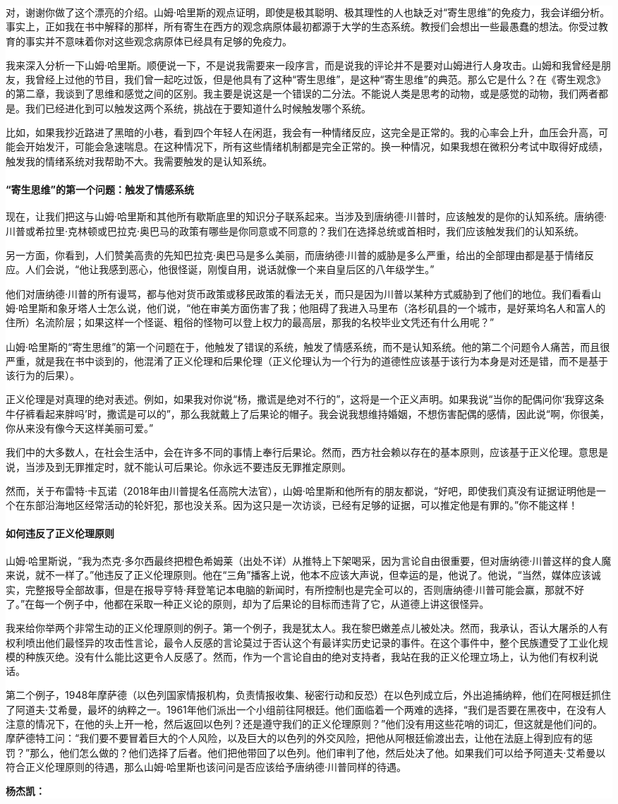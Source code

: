   </strong>
  对，谢谢你做了这个漂亮的介绍。山姆‧哈里斯的观点证明，即使是极其聪明、极其理性的人也缺乏对“寄生思维”的免疫力，我会详细分析。事实上，正如我在书中解释的那样，所有寄生在西方的观念病原体最初都源于大学的生态系统。教授们会想出一些最愚蠢的想法。你受过教育的事实并不意味着你对这些观念病原体已经具有足够的免疫力。
 </p>
 <p>
  我来深入分析一下山姆‧哈里斯。顺便说一下，不是说我需要来一段序言，而是说我的评论并不是要对山姆进行人身攻击。山姆和我曾经是朋友，我曾经上过他的节目，我们曾一起吃过饭，但是他具有了这种“寄生思维”，是这种“寄生思维”的典范。那么它是什么？在《寄生观念》的第二章，我谈到了思维和感觉之间的区别。我主要是说这是一个错误的二分法。不能说人类是思考的动物，或是感觉的动物，我们两者都是。我们已经进化到可以触发这两个系统，挑战在于要知道什么时候触发哪个系统。
 </p>
 <p>
  比如，如果我抄近路进了黑暗的小巷，看到四个年轻人在闲逛，我会有一种情绪反应，这完全是正常的。我的心率会上升，血压会升高，可能会开始发汗，可能会急速喘息。在这种情况下，所有这些情绪机制都是完全正常的。换一种情况，如果我想在微积分考试中取得好成绩，触发我的情绪系统对我帮助不大。我需要触发的是认知系统。
 </p>
 <h4>
  “寄生思维”的第一个问题：触发了情感系统
 </h4>
 <p>
  现在，让我们把这与山姆‧哈里斯和其他所有歇斯底里的知识分子联系起来。当涉及到唐纳德‧川普时，应该触发的是你的认知系统。唐纳德‧川普或希拉里‧克林顿或巴拉克‧奥巴马的政策有哪些是你同意或不同意的？我们在选择总统或首相时，我们应该触发我们的认知系统。
 </p>
 <p>
  另一方面，你看到，人们赞美高贵的先知巴拉克‧奥巴马是多么美丽，而唐纳德‧川普的威胁是多么严重，给出的全部理由都是基于情绪反应。人们会说，“他让我感到恶心，他很怪诞，刚愎自用，说话就像一个来自皇后区的八年级学生。”
 </p>
 <p>
  他们对唐纳德‧川普的所有谩骂，都与他对货币政策或移民政策的看法无关，而只是因为川普以某种方式威胁到了他们的地位。我们看看山姆‧哈里斯和象牙塔人士怎么说，他们说，“他在审美方面伤害了我；他阻碍了我进入马里布（洛杉矶县的一个城市，是好莱坞名人和富人的住所）名流阶层；如果这样一个怪诞、粗俗的怪物可以登上权力的最高层，那我的名校毕业文凭还有什么用呢？”
 </p>
 <p>
  山姆‧哈里斯的“寄生思维”的第一个问题在于，他触发了错误的系统，触发了情感系统，而不是认知系统。他的第二个问题令人痛苦，而且很严重，就是我在书中谈到的，他混淆了正义伦理和后果伦理（正义伦理认为一个行为的道德性应该基于该行为本身是对还是错，而不是基于该行为的后果）。
 </p>
 <p>
  正义伦理是对真理的绝对表述。例如，如果我对你说“杨，撒谎是绝对不行的”，这将是一个正义声明。如果我说“当你的配偶问你‘我穿这条牛仔裤看起来胖吗’时，撒谎是可以的”，那么我就戴上了后果论的帽子。我会说我想维持婚姻，不想伤害配偶的感情，因此说“啊，你很美，你从来没有像今天这样美丽可爱。”
 </p>
 <p>
  我们中的大多数人，在社会生活中，会在许多不同的事情上奉行后果论。然而，西方社会赖以存在的基本原则，应该基于正义伦理。意思是说，当涉及到无罪推定时，就不能认可后果论。你永远不要违反无罪推定原则。
 </p>
 <p>
  然而，关于布雷特‧卡瓦诺（2018年由川普提名任高院大法官），山姆‧哈里斯和他所有的朋友都说，“好吧，即使我们真没有证据证明他是一个在东部沿海地区经常活动的轮奸犯，那也没关系。因为这只是一次访谈，已经有足够的证据，可以推定他是有罪的。”你不能这样！
 </p>
 <h4>
  如何违反了正义伦理原则
 </h4>
 <p>
  山姆‧哈里斯说，“我为杰克‧多尔西最终把橙色希姆莱（出处不详）从推特上下架喝采，因为言论自由很重要，但对唐纳德‧川普这样的食人魔来说，就不一样了。”他违反了正义伦理原则。他在“三角”播客上说，他本不应该大声说，但幸运的是，他说了。他说，“当然，媒体应该诚实，完整报导全部故事，但是在报导亨特‧拜登笔记本电脑的新闻时，有所控制也是完全可以的，否则唐纳德‧川普可能会赢，那就不好了。”在每一个例子中，他都在采取一种正义论的原则，却为了后果论的目标而违背了它，从道德上讲这很怪异。
 </p>
 <p>
  我来给你举两个非常生动的正义伦理原则的例子。第一个例子，我是犹太人。我在黎巴嫩差点儿被处决。然而，我承认，否认大屠杀的人有权利喷出他们最怪异的攻击性言论，最令人反感的言论莫过于否认这个有最详实历史记录的事件。在这个事件中，整个民族遭受了工业化规模的种族灭绝。没有什么能比这更令人反感了。然而，作为一个言论自由的绝对支持者，我站在我的正义伦理立场上，认为他们有权利说话。
 </p>
 <p>
  第二个例子，1948年摩萨德（以色列国家情报机构，负责情报收集、秘密行动和反恐）在以色列成立后，外出追捕纳粹，他们在阿根廷抓住了阿道夫‧艾希曼，最坏的纳粹之一。1961年他们派出一个小组前往阿根廷。他们面临着一个两难的选择，“我们是否要在黑夜中，在没有人注意的情况下，在他的头上开一枪，然后返回以色列？还是遵守我们的正义伦理原则？”他们没有用这些花哨的词汇，但这就是他们问的。摩萨德特工问：“我们要不要冒着巨大的个人风险，以及巨大的以色列的外交风险，把他从阿根廷偷渡出去，让他在法庭上得到应有的惩罚？”那么，他们怎么做的？他们选择了后者。他们把他带回了以色列。他们审判了他，然后处决了他。如果我们可以给予阿道夫‧艾希曼以符合正义伦理原则的待遇，那么山姆‧哈里斯也该问问是否应该给予唐纳德‧川普同样的待遇。
 </p>
 <p>
  <strong>
   杨杰凯：